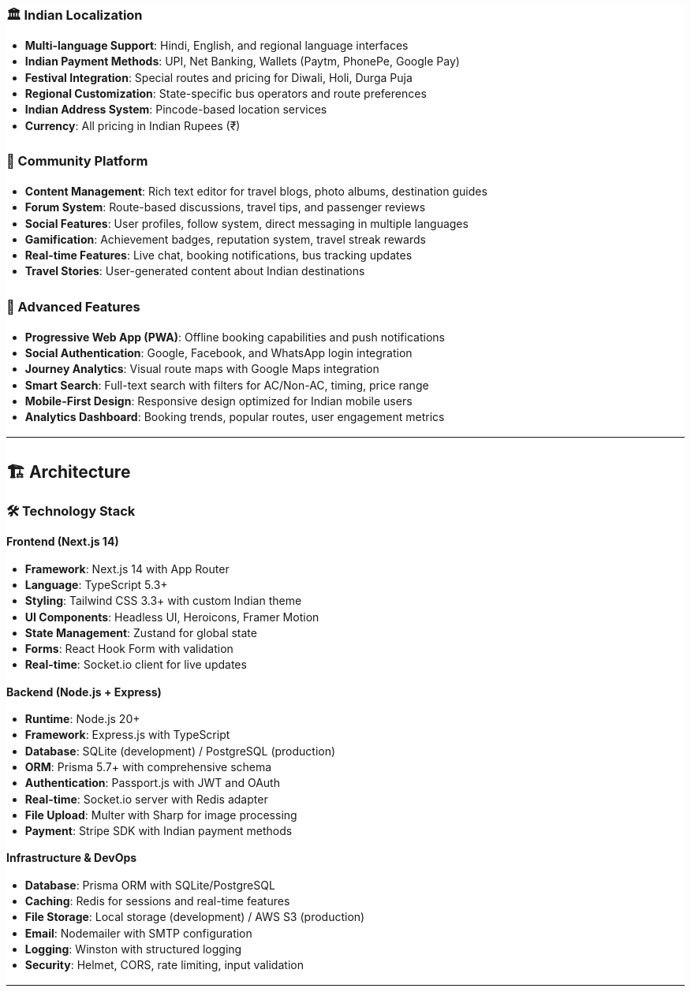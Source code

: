 ### 🏛️ Indian Localization
- **Multi-language Support**: Hindi, English, and regional language interfaces
- **Indian Payment Methods**: UPI, Net Banking, Wallets (Paytm, PhonePe, Google Pay)
- **Festival Integration**: Special routes and pricing for Diwali, Holi, Durga Puja
- **Regional Customization**: State-specific bus operators and route preferences
- **Indian Address System**: Pincode-based location services
- **Currency**: All pricing in Indian Rupees (₹)

### 👥 Community Platform
- **Content Management**: Rich text editor for travel blogs, photo albums, destination guides
- **Forum System**: Route-based discussions, travel tips, and passenger reviews
- **Social Features**: User profiles, follow system, direct messaging in multiple languages
- **Gamification**: Achievement badges, reputation system, travel streak rewards
- **Real-time Features**: Live chat, booking notifications, bus tracking updates
- **Travel Stories**: User-generated content about Indian destinations

### 🔧 Advanced Features
- **Progressive Web App (PWA)**: Offline booking capabilities and push notifications
- **Social Authentication**: Google, Facebook, and WhatsApp login integration
- **Journey Analytics**: Visual route maps with Google Maps integration
- **Smart Search**: Full-text search with filters for AC/Non-AC, timing, price range
- **Mobile-First Design**: Responsive design optimized for Indian mobile users
- **Analytics Dashboard**: Booking trends, popular routes, user engagement metrics

---

## 🏗️ Architecture

### 🛠️ Technology Stack

**Frontend (Next.js 14)**
- **Framework**: Next.js 14 with App Router
- **Language**: TypeScript 5.3+
- **Styling**: Tailwind CSS 3.3+ with custom Indian theme
- **UI Components**: Headless UI, Heroicons, Framer Motion
- **State Management**: Zustand for global state
- **Forms**: React Hook Form with validation
- **Real-time**: Socket.io client for live updates

**Backend (Node.js + Express)**
- **Runtime**: Node.js 20+
- **Framework**: Express.js with TypeScript
- **Database**: SQLite (development) / PostgreSQL (production)
- **ORM**: Prisma 5.7+ with comprehensive schema
- **Authentication**: Passport.js with JWT and OAuth
- **Real-time**: Socket.io server with Redis adapter
- **File Upload**: Multer with Sharp for image processing
- **Payment**: Stripe SDK with Indian payment methods

**Infrastructure & DevOps**
- **Database**: Prisma ORM with SQLite/PostgreSQL
- **Caching**: Redis for sessions and real-time features
- **File Storage**: Local storage (development) / AWS S3 (production)
- **Email**: Nodemailer with SMTP configuration
- **Logging**: Winston with structured logging
- **Security**: Helmet, CORS, rate limiting, input validation

---